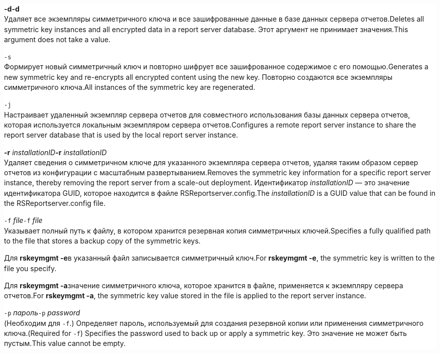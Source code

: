  <span data-ttu-id="1b228-121">**-d**</span><span class="sxs-lookup"><span data-stu-id="1b228-121">**-d**</span></span>  
 <span data-ttu-id="1b228-122">Удаляет все экземпляры симметричного ключа и все зашифрованные данные в базе данных сервера отчетов.</span><span class="sxs-lookup"><span data-stu-id="1b228-122">Deletes all symmetric key instances and all encrypted data in a report server database.</span></span> <span data-ttu-id="1b228-123">Этот аргумент не принимает значения.</span><span class="sxs-lookup"><span data-stu-id="1b228-123">This argument does not take a value.</span></span>  
  
 `-s`  
 <span data-ttu-id="1b228-124">Формирует новый симметричный ключ и повторно шифрует все зашифрованное содержимое с его помощью.</span><span class="sxs-lookup"><span data-stu-id="1b228-124">Generates a new symmetric key and re-encrypts all encrypted content using the new key.</span></span> <span data-ttu-id="1b228-125">Повторно создаются все экземпляры симметричного ключа.</span><span class="sxs-lookup"><span data-stu-id="1b228-125">All instances of the symmetric key are regenerated.</span></span>  
  
 `-j`  
 <span data-ttu-id="1b228-126">Настраивает удаленный экземпляр сервера отчетов для совместного использования базы данных сервера отчетов, которая используется локальным экземпляром сервера отчетов.</span><span class="sxs-lookup"><span data-stu-id="1b228-126">Configures a remote report server instance to share the report server database that is used by the local report server instance.</span></span>  
  
 <span data-ttu-id="1b228-127">**-r**  *installationID*</span><span class="sxs-lookup"><span data-stu-id="1b228-127">**-r**  *installationID*</span></span>  
 <span data-ttu-id="1b228-128">Удаляет сведения о симметричном ключе для указанного экземпляра сервера отчетов, удаляя таким образом сервер отчетов из конфигурации с масштабным развертыванием.</span><span class="sxs-lookup"><span data-stu-id="1b228-128">Removes the symmetric key information for a specific report server instance, thereby removing the report server from a scale-out deployment.</span></span> <span data-ttu-id="1b228-129">Идентификатор *installationID* — это значение идентификатора GUID, которое находится в файле RSReportserver.config.</span><span class="sxs-lookup"><span data-stu-id="1b228-129">The *installationID* is a GUID value that can be found in the RSReportserver.config file.</span></span>  
  
 <span data-ttu-id="1b228-130">`-f`  *file*</span><span class="sxs-lookup"><span data-stu-id="1b228-130">`-f`  *file*</span></span>  
 <span data-ttu-id="1b228-131">Указывает полный путь к файлу, в котором хранится резервная копия симметричных ключей.</span><span class="sxs-lookup"><span data-stu-id="1b228-131">Specifies a fully qualified path to the file that stores a backup copy of the symmetric keys.</span></span>  
  
 <span data-ttu-id="1b228-132">Для **rskeymgmt -e**в указанный файл записывается симметричный ключ.</span><span class="sxs-lookup"><span data-stu-id="1b228-132">For **rskeymgmt -e**, the symmetric key is written to the file you specify.</span></span>  
  
 <span data-ttu-id="1b228-133">Для **rskeymgmt -a**значение симметричного ключа, которое хранится в файле, применяется к экземпляру сервера отчетов.</span><span class="sxs-lookup"><span data-stu-id="1b228-133">For **rskeymgmt -a**, the symmetric key value stored in the file is applied to the report server instance.</span></span>  
  
 <span data-ttu-id="1b228-134">`-p`  *пароль*</span><span class="sxs-lookup"><span data-stu-id="1b228-134">`-p`  *password*</span></span>  
 <span data-ttu-id="1b228-135">(Необходим для `-f`.) Определяет пароль, используемый для создания резервной копии или применения симметричного ключа.</span><span class="sxs-lookup"><span data-stu-id="1b228-135">(Required for `-f`) Specifies the password used to back up or apply a symmetric key.</span></span> <span data-ttu-id="1b228-136">Это значение не может быть пустым.</span><span class="sxs-lookup"><span data-stu-id="1b228-136">This value cannot be empty.</span></span>  
  